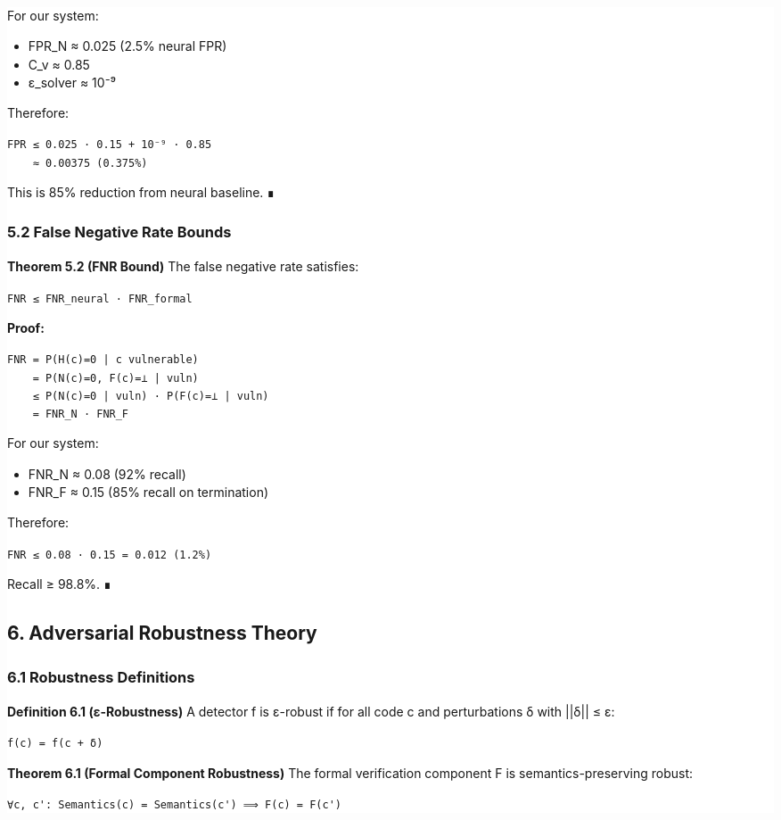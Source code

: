 For our system:
- FPR_N ≈ 0.025 (2.5% neural FPR)
- C_v ≈ 0.85
- ε_solver ≈ 10⁻⁹

Therefore:
```
FPR ≤ 0.025 · 0.15 + 10⁻⁹ · 0.85
    ≈ 0.00375 (0.375%)
```

This is 85% reduction from neural baseline. ∎

### 5.2 False Negative Rate Bounds

**Theorem 5.2 (FNR Bound)**
The false negative rate satisfies:

```
FNR ≤ FNR_neural · FNR_formal
```

**Proof:**
```
FNR = P(H(c)=0 | c vulnerable)
    = P(N(c)=0, F(c)=⊥ | vuln)
    ≤ P(N(c)=0 | vuln) · P(F(c)=⊥ | vuln)
    = FNR_N · FNR_F
```

For our system:
- FNR_N ≈ 0.08 (92% recall)
- FNR_F ≈ 0.15 (85% recall on termination)

Therefore:
```
FNR ≤ 0.08 · 0.15 = 0.012 (1.2%)
```

Recall ≥ 98.8%. ∎

## 6. Adversarial Robustness Theory

### 6.1 Robustness Definitions

**Definition 6.1 (ε-Robustness)**
A detector f is ε-robust if for all code c and perturbations δ with ||δ|| ≤ ε:

```
f(c) = f(c + δ)
```

**Theorem 6.1 (Formal Component Robustness)**
The formal verification component F is semantics-preserving robust:

```
∀c, c': Semantics(c) = Semantics(c') ⟹ F(c) = F(c')
```
